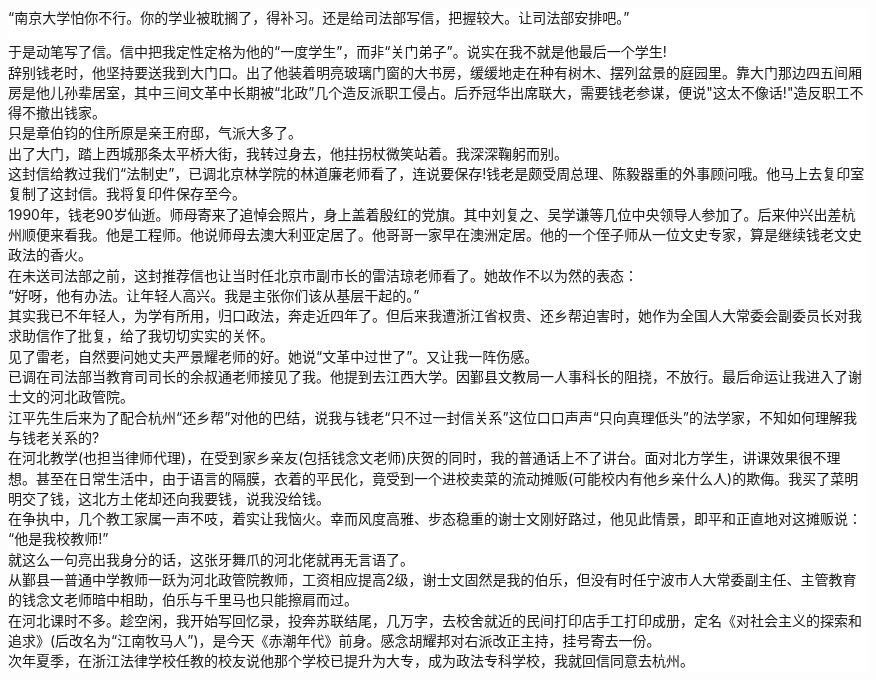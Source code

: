   “南京大学怕你不行。你的学业被耽搁了，得补习。还是给司法部写信，把握较大。让司法部安排吧。”
 </div>
 <div>
  于是动笔写了信。信中把我定性定格为他的“一度学生”，而非“关门弟子”。说实在我不就是他最后一个学生!
 </div>
 <div>
  辞别钱老时，他坚持要送我到大门口。出了他装着明亮玻璃门窗的大书房，缓缓地走在种有树木、摆列盆景的庭园里。靠大门那边四五间厢房是他儿孙辈居室，其中三间文革中长期被“北政”几个造反派职工侵占。后乔冠华出席联大，需要钱老参谋，便说"这太不像话!"造反职工不得不撤出钱家。
 </div>
 <div>
  只是章伯钧的住所原是亲王府邸，气派大多了。
 </div>
 <div>
  出了大门，踏上西城那条太平桥大街，我转过身去，他拄拐杖微笑站着。我深深鞠躬而别。
 </div>
 <div>
  这封信给教过我们“法制史”，已调北京林学院的林道廉老师看了，连说要保存!钱老是颇受周总理、陈毅器重的外事顾问哦。他马上去复印室复制了这封信。我将复印件保存至今。
 </div>
 <div>
  1990年，钱老90岁仙逝。师母寄来了追悼会照片，身上盖着殷红的党旗。其中刘复之、吴学谦等几位中央领导人参加了。后来仲兴出差杭州顺便来看我。他是工程师。他说师母去澳大利亚定居了。他哥哥一家早在澳洲定居。他的一个侄子师从一位文史专家，算是继续钱老文史政法的香火。
 </div>
 <div>
  在未送司法部之前，这封推荐信也让当时任北京市副市长的雷洁琼老师看了。她故作不以为然的表态：
 </div>
 <div>
  “好呀，他有办法。让年轻人高兴。我是主张你们该从基层干起的。”
 </div>
 <div>
  其实我已不年轻人，为学有所用，归口政法，奔走近四年了。但后来我遭浙江省权贵、还乡帮迫害时，她作为全国人大常委会副委员长对我求助信作了批复，给了我切切实实的关怀。
 </div>
 <div>
  见了雷老，自然要问她丈夫严景耀老师的好。她说“文革中过世了”。又让我一阵伤感。
 </div>
 <div>
  已调在司法部当教育司司长的余叔通老师接见了我。他提到去江西大学。因鄞县文教局一人事科长的阻挠，不放行。最后命运让我进入了谢士文的河北政管院。
 </div>
 <div>
  江平先生后来为了配合杭州“还乡帮”对他的巴结，说我与钱老“只不过一封信关系”这位口口声声“只向真理低头”的法学家，不知如何理解我与钱老关系的?
 </div>
 <div>
  在河北教学(也担当律师代理)，在受到家乡亲友(包括钱念文老师)庆贺的同时，我的普通话上不了讲台。面对北方学生，讲课效果很不理想。甚至在日常生活中，由于语言的隔膜，衣着的平民化，竟受到一个进校卖菜的流动摊贩(可能校内有他乡亲什么人)的欺侮。我买了菜明明交了钱，这北方土佬却还向我要钱，说我没给钱。
 </div>
 <div>
  在争执中，几个教工家属一声不吱，着实让我恼火。幸而风度高雅、步态稳重的谢士文刚好路过，他见此情景，即平和正直地对这摊贩说：
 </div>
 <div>
  “他是我校教师!”
 </div>
 <div>
  就这么一句亮出我身分的话，这张牙舞爪的河北佬就再无言语了。
 </div>
 <div>
  从鄞县一普通中学教师一跃为河北政管院教师，工资相应提高2级，谢士文固然是我的伯乐，但没有时任宁波市人大常委副主任、主管教育的钱念文老师暗中相助，伯乐与千里马也只能擦肩而过。
 </div>
 <div>
  在河北课时不多。趁空闲，我开始写回忆录，投奔苏联结尾，几万字，去校舍就近的民间打印店手工打印成册，定名《对社会主义的探索和追求》(后改名为“江南牧马人”)，是今天《赤潮年代》前身。感念胡耀邦对右派改正主持，挂号寄去一份。
 </div>
 <div>
  次年夏季，在浙江法律学校任教的校友说他那个学校已提升为大专，成为政法专科学校，我就回信同意去杭州。
 </div>
 <div>